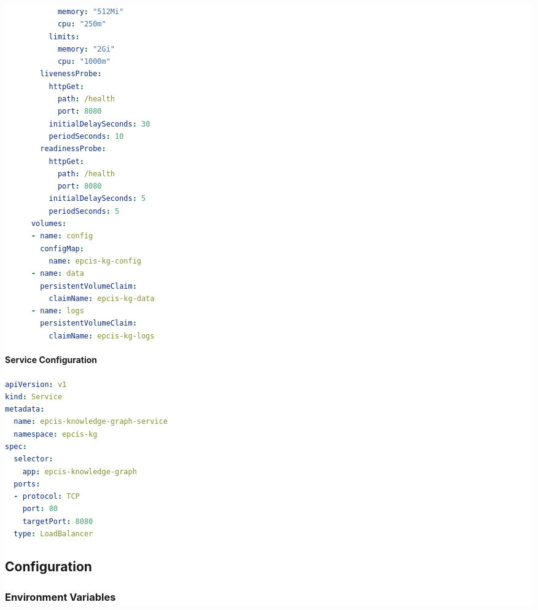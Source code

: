 ```yaml
            memory: "512Mi"
            cpu: "250m"
          limits:
            memory: "2Gi"
            cpu: "1000m"
        livenessProbe:
          httpGet:
            path: /health
            port: 8080
          initialDelaySeconds: 30
          periodSeconds: 10
        readinessProbe:
          httpGet:
            path: /health
            port: 8080
          initialDelaySeconds: 5
          periodSeconds: 5
      volumes:
      - name: config
        configMap:
          name: epcis-kg-config
      - name: data
        persistentVolumeClaim:
          claimName: epcis-kg-data
      - name: logs
        persistentVolumeClaim:
          claimName: epcis-kg-logs
```

#### Service Configuration
```yaml
apiVersion: v1
kind: Service
metadata:
  name: epcis-knowledge-graph-service
  namespace: epcis-kg
spec:
  selector:
    app: epcis-knowledge-graph
  ports:
  - protocol: TCP
    port: 80
    targetPort: 8080
  type: LoadBalancer
```

## Configuration

### Environment Variables

